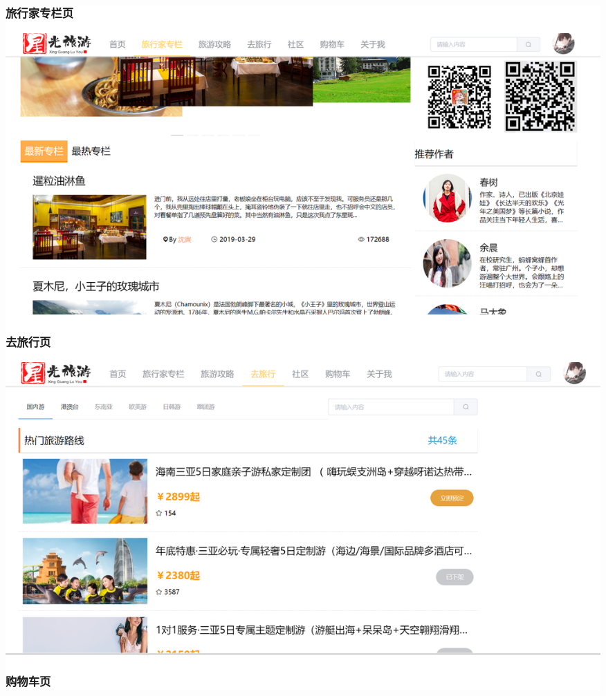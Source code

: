 ### 旅行家专栏页

![image-20221010152941051](./assets/image-20221010152941051.png)

### 去旅行页

![image-20221010153000243](./assets/image-20221010153000243.png)

### 购物车页
